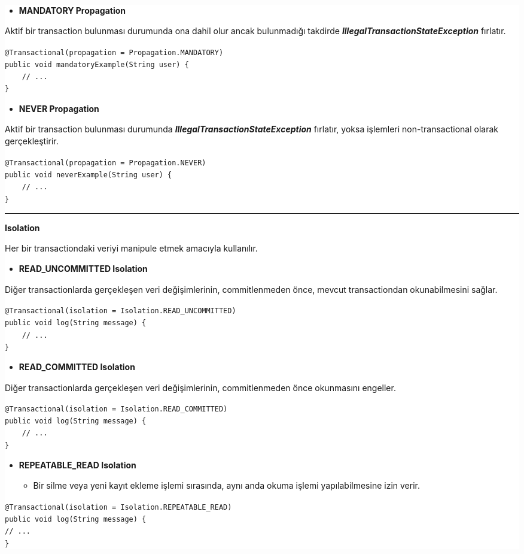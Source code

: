- **MANDATORY  Propagation**

Aktif bir transaction bulunması durumunda ona dahil olur ancak bulunmadığı takdirde **_IllegalTransactionStateException_** fırlatır.

```
@Transactional(propagation = Propagation.MANDATORY)
public void mandatoryExample(String user) { 
    // ... 
}
```

- **NEVER  Propagation**

Aktif bir transaction bulunması durumunda **_IllegalTransactionStateException_** fırlatır, yoksa işlemleri non-transactional olarak gerçekleştirir.

```
@Transactional(propagation = Propagation.NEVER)
public void neverExample(String user) { 
    // ... 
}
```

---

**Isolation**

Her bir transactiondaki veriyi manipule etmek amacıyla kullanılır.

- **READ_UNCOMMITTED Isolation**

Diğer transactionlarda gerçekleşen veri değişimlerinin, commitlenmeden önce, mevcut transactiondan okunabilmesini sağlar.
```
@Transactional(isolation = Isolation.READ_UNCOMMITTED)
public void log(String message) {
    // ...
}

```
- **READ_COMMITTED Isolation**

Diğer transactionlarda gerçekleşen veri değişimlerinin, commitlenmeden önce okunmasını engeller.
```
@Transactional(isolation = Isolation.READ_COMMITTED)
public void log(String message) {
    // ...
}
```

- **REPEATABLE_READ Isolation**

  - Bir silme veya yeni kayıt ekleme işlemi sırasında, aynı anda okuma işlemi yapılabilmesine izin verir.

```
@Transactional(isolation = Isolation.REPEATABLE_READ)
public void log(String message) {
// ...
}
```
